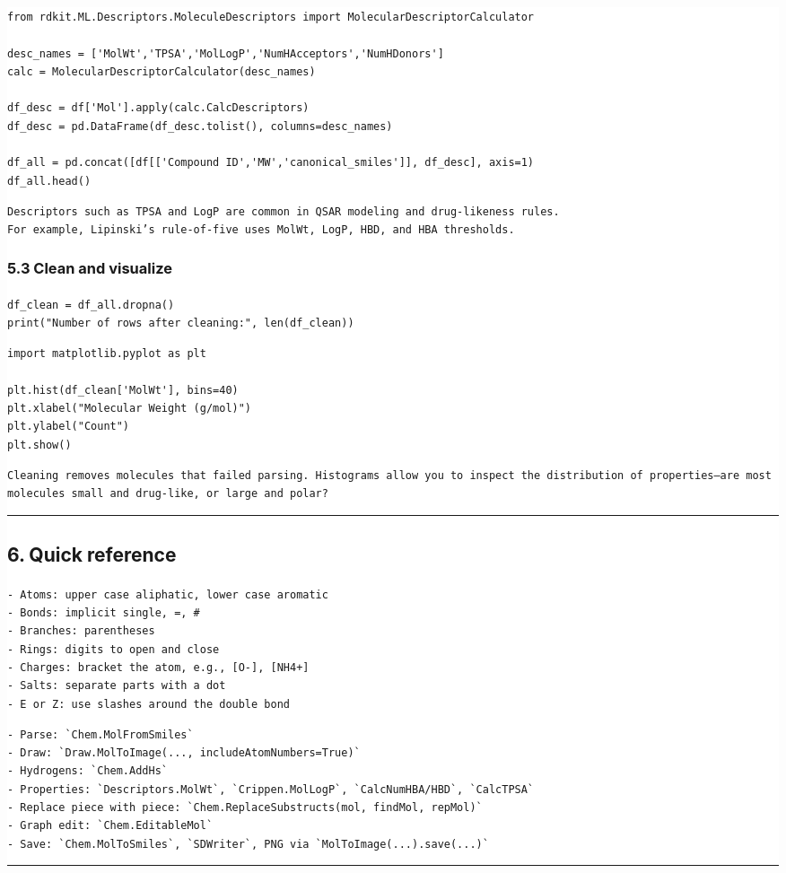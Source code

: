 ```{code-cell} ipython3
from rdkit.ML.Descriptors.MoleculeDescriptors import MolecularDescriptorCalculator

desc_names = ['MolWt','TPSA','MolLogP','NumHAcceptors','NumHDonors']
calc = MolecularDescriptorCalculator(desc_names)

df_desc = df['Mol'].apply(calc.CalcDescriptors)
df_desc = pd.DataFrame(df_desc.tolist(), columns=desc_names)

df_all = pd.concat([df[['Compound ID','MW','canonical_smiles']], df_desc], axis=1)
df_all.head()
```

```{note}
Descriptors such as TPSA and LogP are common in QSAR modeling and drug-likeness rules.  
For example, Lipinski’s rule-of-five uses MolWt, LogP, HBD, and HBA thresholds.
```

### 5.3 Clean and visualize

```{code-cell} ipython3
df_clean = df_all.dropna()
print("Number of rows after cleaning:", len(df_clean))
```

```{code-cell} ipython3
import matplotlib.pyplot as plt

plt.hist(df_clean['MolWt'], bins=40)
plt.xlabel("Molecular Weight (g/mol)")
plt.ylabel("Count")
plt.show()
```

```{note}
Cleaning removes molecules that failed parsing. Histograms allow you to inspect the distribution of properties—are most molecules small and drug-like, or large and polar?
```


---

## 6. Quick reference

```{admonition} SMILES
- Atoms: upper case aliphatic, lower case aromatic
- Bonds: implicit single, =, #
- Branches: parentheses
- Rings: digits to open and close
- Charges: bracket the atom, e.g., [O-], [NH4+]
- Salts: separate parts with a dot
- E or Z: use slashes around the double bond
```

```{admonition} RDKit
- Parse: `Chem.MolFromSmiles`
- Draw: `Draw.MolToImage(..., includeAtomNumbers=True)`
- Hydrogens: `Chem.AddHs`
- Properties: `Descriptors.MolWt`, `Crippen.MolLogP`, `CalcNumHBA/HBD`, `CalcTPSA`
- Replace piece with piece: `Chem.ReplaceSubstructs(mol, findMol, repMol)`
- Graph edit: `Chem.EditableMol`
- Save: `Chem.MolToSmiles`, `SDWriter`, PNG via `MolToImage(...).save(...)`
```

---